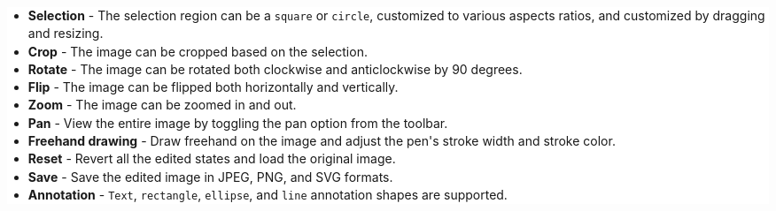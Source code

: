 - **Selection** - The selection region can be a `square` or `circle`, customized to various aspects ratios, and customized by dragging and resizing.
- **Crop** - The image can be cropped based on the selection.
- **Rotate** - The image can be rotated both clockwise and anticlockwise by 90 degrees.
- **Flip** - The image can be flipped both horizontally and vertically.
- **Zoom** - The image can be zoomed in and out.
- **Pan** - View the entire image by toggling the pan option from the toolbar.
- **Freehand drawing** - Draw freehand on the image and adjust the pen's stroke width and stroke color.
- **Reset** - Revert all the edited states and load the original image.
- **Save** - Save the edited image in JPEG, PNG, and SVG formats.
- **Annotation** - `Text`, `rectangle`, `ellipse`, and `line` annotation shapes are supported.